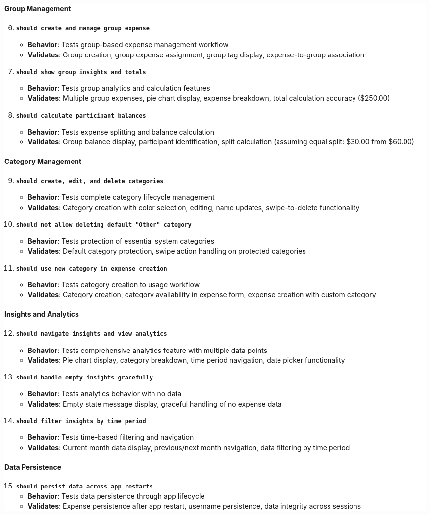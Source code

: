 #### Group Management

6. **`should create and manage group expense`**
   - **Behavior**: Tests group-based expense management workflow
   - **Validates**: Group creation, group expense assignment, group tag display, expense-to-group association

7. **`should show group insights and totals`**
   - **Behavior**: Tests group analytics and calculation features
   - **Validates**: Multiple group expenses, pie chart display, expense breakdown, total calculation accuracy ($250.00)

8. **`should calculate participant balances`**
   - **Behavior**: Tests expense splitting and balance calculation
   - **Validates**: Group balance display, participant identification, split calculation (assuming equal split: $30.00 from $60.00)

#### Category Management

9. **`should create, edit, and delete categories`**
   - **Behavior**: Tests complete category lifecycle management
   - **Validates**: Category creation with color selection, editing, name updates, swipe-to-delete functionality

10. **`should not allow deleting default "Other" category`**
    - **Behavior**: Tests protection of essential system categories
    - **Validates**: Default category protection, swipe action handling on protected categories

11. **`should use new category in expense creation`**
    - **Behavior**: Tests category creation to usage workflow
    - **Validates**: Category creation, category availability in expense form, expense creation with custom category

#### Insights and Analytics

12. **`should navigate insights and view analytics`**
    - **Behavior**: Tests comprehensive analytics feature with multiple data points
    - **Validates**: Pie chart display, category breakdown, time period navigation, date picker functionality

13. **`should handle empty insights gracefully`**
    - **Behavior**: Tests analytics behavior with no data
    - **Validates**: Empty state message display, graceful handling of no expense data

14. **`should filter insights by time period`**
    - **Behavior**: Tests time-based filtering and navigation
    - **Validates**: Current month data display, previous/next month navigation, data filtering by time period

#### Data Persistence

15. **`should persist data across app restarts`**
    - **Behavior**: Tests data persistence through app lifecycle
    - **Validates**: Expense persistence after app restart, username persistence, data integrity across sessions
